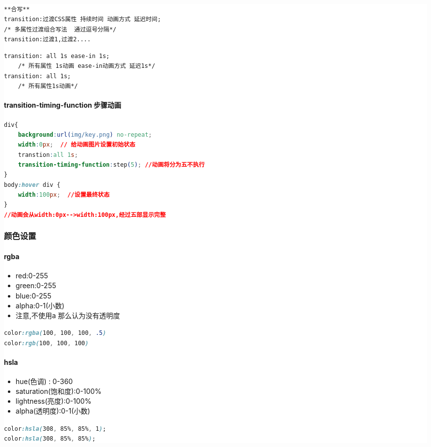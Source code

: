 ```
**合写**
transition:过渡CSS属性 持续时间 动画方式 延迟时间;
/* 多属性过渡组合写法  通过逗号分隔*/
transition:过渡1,过渡2....
```

```
transition: all 1s ease-in 1s;
    /* 所有属性 1s动画 ease-in动画方式 延迟1s*/
transition: all 1s;
    /* 所有属性1s动画*/
```

#### transition-timing-function 步骤动画

```css
div{
    background:url(img/key.png) no-repeat;
    width:0px;  // 给动画图片设置初始状态
    transtion:all 1s;
    transition-timing-function:step(5); //动画将分为五不执行 
}
body:hover div {
    width:100px;  //设置最终状态
}
//动画会从width:0px-->width:100px,经过五部显示完整
```

### 颜色设置

#### rgba

- red:0-255
- green:0-255
- blue:0-255
- alpha:0-1(小数)
- 注意,不使用a 那么认为没有透明度

```css
color:rgba(100, 100, 100, .5)
color:rgb(100, 100, 100)
```

#### hsla

- hue(色调) : 0-360
- saturation(饱和度):0-100%
- lightness(亮度):0-100%
- alpha(透明度):0-1(小数)

```css
color:hsla(308, 85%, 85%, 1);
color:hsla(308, 85%, 85%);
```
